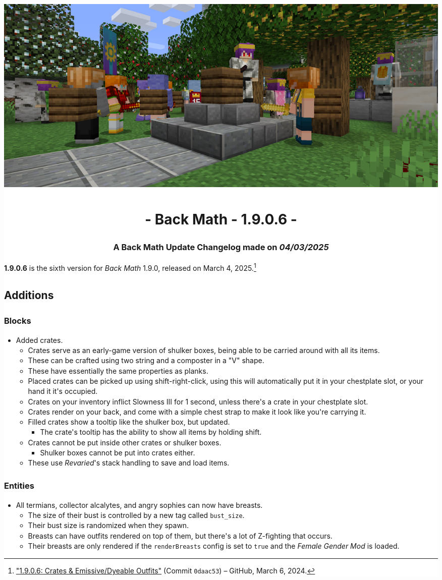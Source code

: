 <div style="text-align: center;"> <img src=ChangelogPhoto.png width="1500"> </div>

# <div style="text-align: center;">- Back Math - 1.9.0.6 -</div>
### <div style="text-align: center;">A Back Math Update Changelog made on *04/03/2025*</div>

**1.9.0.6** is the sixth version for *Back Math* 1.9.0, released on March 4, 2025.[^1]

## Additions
### Blocks
- Added crates.
  - Crates serve as an early-game version of shulker boxes, being able to be carried around with all its items.
  - These can be crafted using two string and a composter in a "V" shape.
  - These have essentially the same properties as planks.
  - Placed crates can be picked up using shift-right-click, using this will automatically put it in your chestplate slot, or your hand it it's occupied.
  - Crates on your inventory inflict Slowness III for 1 second, unless there's a crate in your chestplate slot.
  - Crates render on your back, and come with a simple chest strap to make it look like you're carrying it.
  - Filled crates show a tooltip like the shulker box, but updated.
    - The crate's tooltip has the ability to show all items by holding shift.
  - Crates cannot be put inside other crates or shulker boxes.
    - Shulker boxes cannot be put into crates either.
  - These use *Revaried*'s stack handling to save and load items.

### Entities
- All termians, collector alcalytes, and angry sophies can now have breasts.
  - The size of their bust is controlled by a new tag called `bust_size`.
  - Their bust size is randomized when they spawn.
  - Breasts can have outfits rendered on top of them, but there's a lot of Z-fighting that occurs.
  - Their breasts are only rendered if the `renderBreasts` config is set to `true` and the *Female Gender Mod* is loaded.


[^1]: ["1.9.0.6: Crates & Emissive/Dyeable Outfits"](https://github.com/Fabricio20106/Back-Math/commit/0daac53321ff6ad1490e687ed7c62be5230ee5b5) (Commit `0daac53`) – GitHub, March 6, 2024.